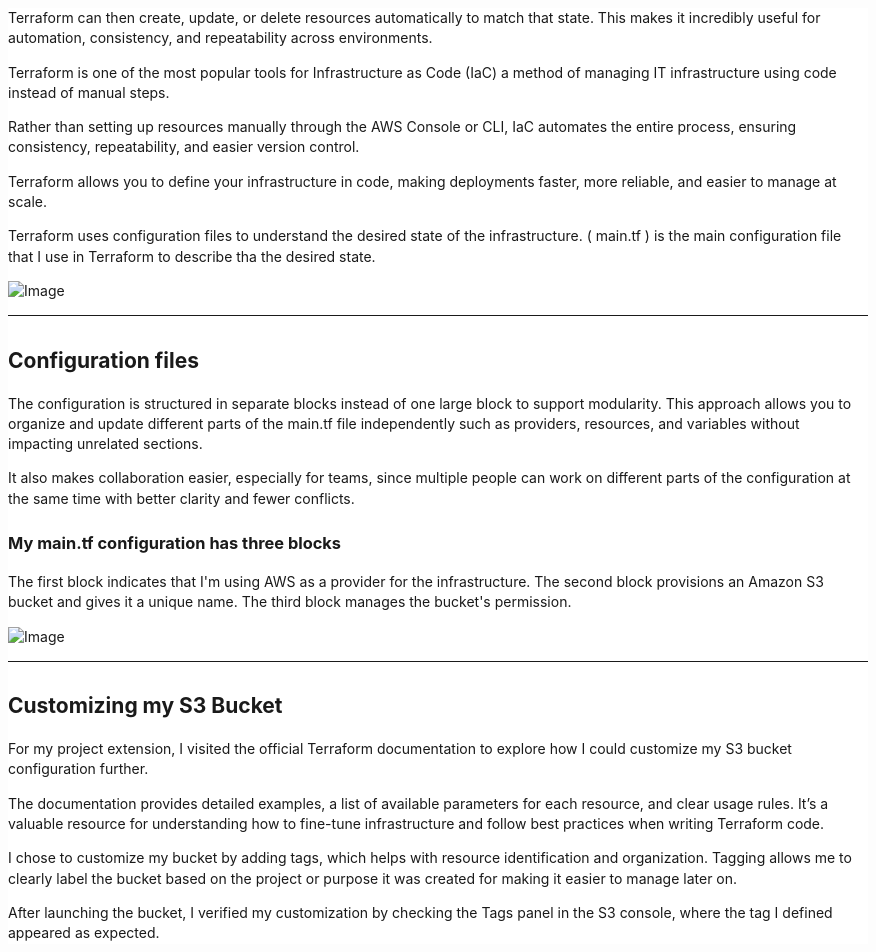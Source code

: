 Terraform can then create, update, or delete resources automatically to match that state. This makes it incredibly useful for automation, consistency, and repeatability across environments.

Terraform is one of the most popular tools for Infrastructure as Code (IaC) a method of managing IT infrastructure using code instead of manual steps.

Rather than setting up resources manually through the AWS Console or CLI, IaC automates the entire process, ensuring consistency, repeatability, and easier version control. 

Terraform allows you to define your infrastructure in code, making deployments faster, more reliable, and easier to manage at scale.

Terraform uses configuration files to understand the desired state of the infrastructure. ( main.tf ) is the main configuration file that I use in Terraform to describe tha the desired state.



![Image](http://learn.nextwork.org/delighted_indigo_timid_orc/uploads/aws-devops-terraform1_9i0j1k2l)

---

## Configuration files

The configuration is structured in separate blocks instead of one large block to support modularity. This approach allows you to organize and update different parts of the main.tf file independently such as providers, resources, and variables without impacting unrelated sections.

It also makes collaboration easier, especially for teams, since multiple people can work on different parts of the configuration at the same time with better clarity and fewer conflicts.

### My main.tf configuration has three blocks

The first block indicates that I'm using AWS as a provider for the infrastructure. The second block provisions an Amazon S3 bucket and gives it a unique name. The third block manages the bucket's permission.



![Image](http://learn.nextwork.org/delighted_indigo_timid_orc/uploads/aws-devops-terraform1_ljvh9876)

---

## Customizing my S3 Bucket

For my project extension, I visited the official Terraform documentation to explore how I could customize my S3 bucket configuration further.

The documentation provides detailed examples, a list of available parameters for each resource, and clear usage rules. It’s a valuable resource for understanding how to fine-tune infrastructure and follow best practices when writing Terraform code.

I chose to customize my bucket by adding tags, which helps with resource identification and organization. Tagging allows me to clearly label the bucket based on the project or purpose it was created for making it easier to manage later on.

After launching the bucket, I verified my customization by checking the Tags panel in the S3 console, where the tag I defined appeared as expected.
